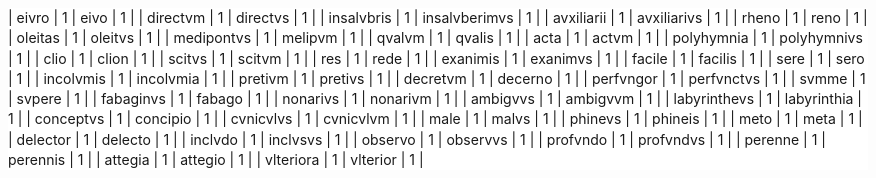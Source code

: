 | eivro             | 1            | eivo             | 1               |
| directvm          | 1            | directvs         | 1               |
| insalvbris        | 1            | insalvberimvs    | 1               |
| avxiliarii        | 1            | avxiliarivs      | 1               |
| rheno             | 1            | reno             | 1               |
| oleitas           | 1            | oleitvs          | 1               |
| medipontvs        | 1            | melipvm          | 1               |
| qvalvm            | 1            | qvalis           | 1               |
| acta              | 1            | actvm            | 1               |
| polyhymnia        | 1            | polyhymnivs      | 1               |
| clio              | 1            | clion            | 1               |
| scitvs            | 1            | scitvm           | 1               |
| res               | 1            | rede             | 1               |
| exanimis          | 1            | exanimvs         | 1               |
| facile            | 1            | facilis          | 1               |
| sere              | 1            | sero             | 1               |
| incolvmis         | 1            | incolvmia        | 1               |
| pretivm           | 1            | pretivs          | 1               |
| decretvm          | 1            | decerno          | 1               |
| perfvngor         | 1            | perfvnctvs       | 1               |
| svmme             | 1            | svpere           | 1               |
| fabaginvs         | 1            | fabago           | 1               |
| nonarivs          | 1            | nonarivm         | 1               |
| ambigvvs          | 1            | ambigvvm         | 1               |
| labyrinthevs      | 1            | labyrinthia      | 1               |
| conceptvs         | 1            | concipio         | 1               |
| cvnicvlvs         | 1            | cvnicvlvm        | 1               |
| male              | 1            | malvs            | 1               |
| phinevs           | 1            | phineis          | 1               |
| meto              | 1            | meta             | 1               |
| delector          | 1            | delecto          | 1               |
| inclvdo           | 1            | inclvsvs         | 1               |
| observo           | 1            | observvs         | 1               |
| profvndo          | 1            | profvndvs        | 1               |
| perenne           | 1            | perennis         | 1               |
| attegia           | 1            | attegio          | 1               |
| vlteriora         | 1            | vlterior         | 1               |